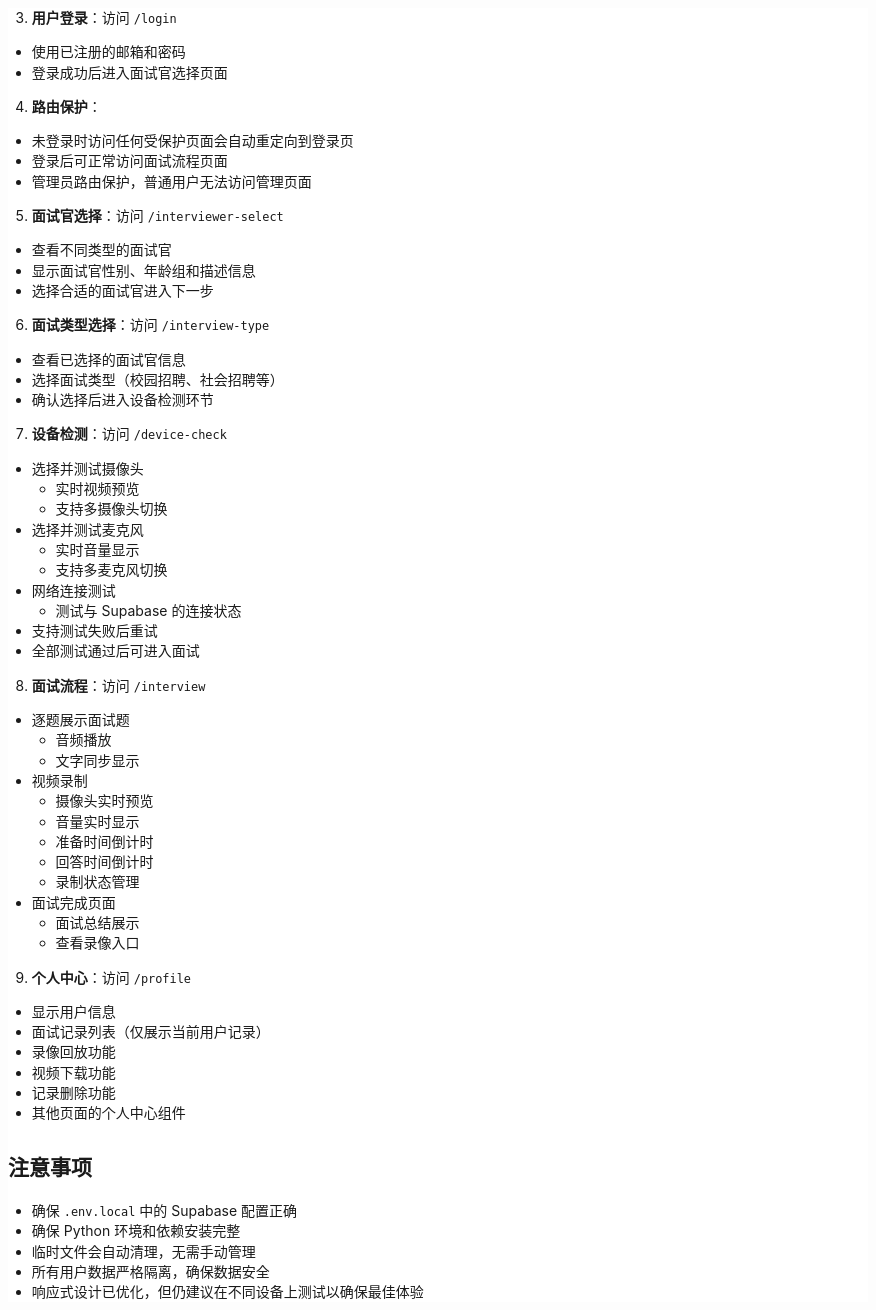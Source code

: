 3. **用户登录**：访问 `/login`
  - 使用已注册的邮箱和密码
  - 登录成功后进入面试官选择页面

4. **路由保护**：
  - 未登录时访问任何受保护页面会自动重定向到登录页
  - 登录后可正常访问面试流程页面
  - 管理员路由保护，普通用户无法访问管理页面

5. **面试官选择**：访问 `/interviewer-select`
  - 查看不同类型的面试官
  - 显示面试官性别、年龄组和描述信息
  - 选择合适的面试官进入下一步

6. **面试类型选择**：访问 `/interview-type`
  - 查看已选择的面试官信息
  - 选择面试类型（校园招聘、社会招聘等）
  - 确认选择后进入设备检测环节

7. **设备检测**：访问 `/device-check`
  - 选择并测试摄像头
    - 实时视频预览
    - 支持多摄像头切换
  - 选择并测试麦克风
    - 实时音量显示
    - 支持多麦克风切换
  - 网络连接测试
    - 测试与 Supabase 的连接状态
  - 支持测试失败后重试
  - 全部测试通过后可进入面试

8. **面试流程**：访问 `/interview`
  - 逐题展示面试题
    - 音频播放
    - 文字同步显示
  - 视频录制
    - 摄像头实时预览
    - 音量实时显示
    - 准备时间倒计时
    - 回答时间倒计时
    - 录制状态管理
  - 面试完成页面
    - 面试总结展示
    - 查看录像入口

9. **个人中心**：访问 `/profile`
  - 显示用户信息
  - 面试记录列表（仅展示当前用户记录）
  - 录像回放功能
  - 视频下载功能
  - 记录删除功能
  - 其他页面的个人中心组件

## 注意事项
- 确保 `.env.local` 中的 Supabase 配置正确
- 确保 Python 环境和依赖安装完整
- 临时文件会自动清理，无需手动管理
- 所有用户数据严格隔离，确保数据安全
- 响应式设计已优化，但仍建议在不同设备上测试以确保最佳体验
